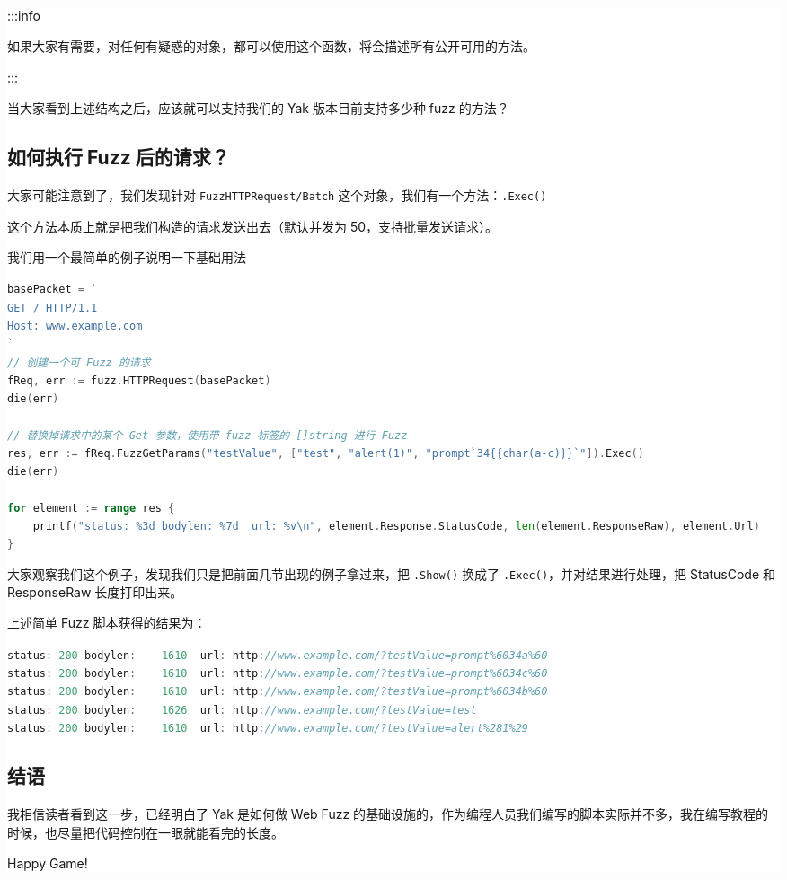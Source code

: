 :::info

如果大家有需要，对任何有疑惑的对象，都可以使用这个函数，将会描述所有公开可用的方法。

:::

当大家看到上述结构之后，应该就可以支持我们的 Yak 版本目前支持多少种 fuzz 的方法？

## 如何执行 Fuzz 后的请求？

大家可能注意到了，我们发现针对 `FuzzHTTPRequest/Batch` 这个对象，我们有一个方法：`.Exec()`

这个方法本质上就是把我们构造的请求发送出去（默认并发为 50，支持批量发送请求）。

我们用一个最简单的例子说明一下基础用法

```go
basePacket = `
GET / HTTP/1.1
Host: www.example.com
`
// 创建一个可 Fuzz 的请求
fReq, err := fuzz.HTTPRequest(basePacket)
die(err)

// 替换掉请求中的某个 Get 参数，使用带 fuzz 标签的 []string 进行 Fuzz
res, err := fReq.FuzzGetParams("testValue", ["test", "alert(1)", "prompt`34{{char(a-c)}}`"]).Exec()
die(err)

for element := range res {
    printf("status: %3d bodylen: %7d  url: %v\n", element.Response.StatusCode, len(element.ResponseRaw), element.Url)
}
```

大家观察我们这个例子，发现我们只是把前面几节出现的例子拿过来，把 `.Show()` 换成了 `.Exec()`，并对结果进行处理，把 StatusCode 和 ResponseRaw 长度打印出来。

上述简单 Fuzz 脚本获得的结果为：

```go
status: 200 bodylen:    1610  url: http://www.example.com/?testValue=prompt%6034a%60
status: 200 bodylen:    1610  url: http://www.example.com/?testValue=prompt%6034c%60
status: 200 bodylen:    1610  url: http://www.example.com/?testValue=prompt%6034b%60
status: 200 bodylen:    1626  url: http://www.example.com/?testValue=test
status: 200 bodylen:    1610  url: http://www.example.com/?testValue=alert%281%29
```

## 结语

我相信读者看到这一步，已经明白了 Yak 是如何做 Web Fuzz 的基础设施的，作为编程人员我们编写的脚本实际并不多，我在编写教程的时候，也尽量把代码控制在一眼就能看完的长度。 

Happy Game!
